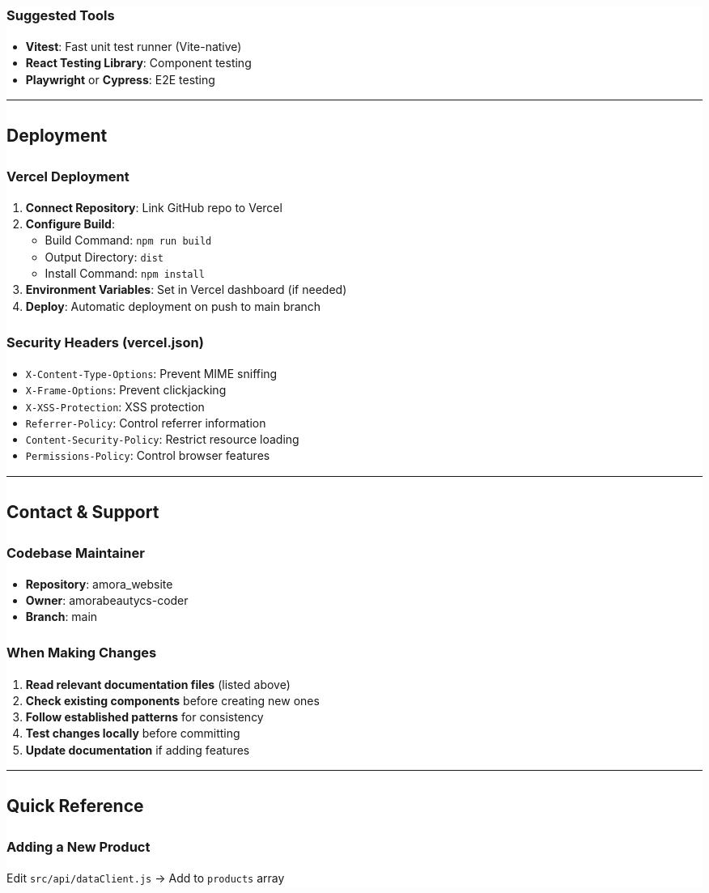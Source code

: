 ### Suggested Tools
- **Vitest**: Fast unit test runner (Vite-native)
- **React Testing Library**: Component testing
- **Playwright** or **Cypress**: E2E testing

---

## Deployment

### Vercel Deployment
1. **Connect Repository**: Link GitHub repo to Vercel
2. **Configure Build**:
   - Build Command: `npm run build`
   - Output Directory: `dist`
   - Install Command: `npm install`
3. **Environment Variables**: Set in Vercel dashboard (if needed)
4. **Deploy**: Automatic deployment on push to main branch

### Security Headers (vercel.json)
- `X-Content-Type-Options`: Prevent MIME sniffing
- `X-Frame-Options`: Prevent clickjacking
- `X-XSS-Protection`: XSS protection
- `Referrer-Policy`: Control referrer information
- `Content-Security-Policy`: Restrict resource loading
- `Permissions-Policy`: Control browser features

---

## Contact & Support

### Codebase Maintainer
- **Repository**: amora_website
- **Owner**: amorabeautycs-coder
- **Branch**: main

### When Making Changes
1. **Read relevant documentation files** (listed above)
2. **Check existing components** before creating new ones
3. **Follow established patterns** for consistency
4. **Test changes locally** before committing
5. **Update documentation** if adding features

---

## Quick Reference

### Adding a New Product
Edit `src/api/dataClient.js` → Add to `products` array
